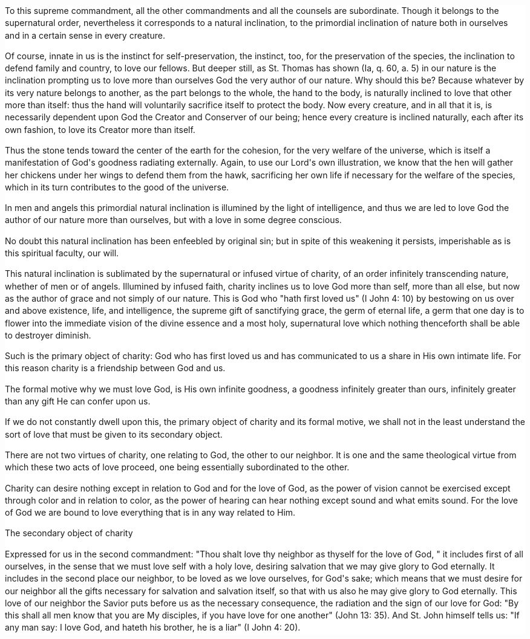 To this supreme commandment, all the other commandments and all the counsels are subordinate. Though it belongs to the supernatural order, nevertheless it corresponds to a natural inclination, to the primordial inclination of nature both in ourselves and in a certain sense in every creature.

Of course, innate in us is the instinct for self-preservation, the instinct, too, for the preservation of the species, the inclination to defend family and country, to love our fellows. But deeper still, as St. Thomas has shown (Ia, q. 60, a. 5) in our nature is the inclination prompting us to love more than ourselves God the very author of our nature. Why should this be? Because whatever by its very nature belongs to another, as the part belongs to the whole, the hand to the body, is naturally inclined to love that other more than itself: thus the hand will voluntarily sacrifice itself to protect the body. Now every creature, and in all that it is, is necessarily dependent upon God the Creator and Conserver of our being; hence every creature is inclined naturally, each after its own fashion, to love its Creator more than itself.

Thus the stone tends toward the center of the earth for the cohesion, for the very welfare of the universe, which is itself a manifestation of God's goodness radiating externally. Again, to use our Lord's own illustration, we know that the hen will gather her chickens under her wings to defend them from the hawk, sacrificing her own life if necessary for the welfare of the species, which in its turn contributes to the good of the universe.

In men and angels this primordial natural inclination is illumined by the light of intelligence, and thus we are led to love God the author of our nature more than ourselves, but with a love in some degree conscious.

No doubt this natural inclination has been enfeebled by original sin; but in spite of this weakening it persists, imperishable as is this spiritual faculty, our will.

This natural inclination is sublimated by the supernatural or infused virtue of charity, of an order infinitely transcending nature, whether of men or of angels. Illumined by infused faith, charity inclines us to love God more than self, more than all else, but now as the author of grace and not simply of our nature. This is God who "hath first loved us" (I John 4: 10) by bestowing on us over and above existence, life, and intelligence, the supreme gift of sanctifying grace, the germ of eternal life, a germ that one day is to flower into the immediate vision of the divine essence and a most holy, supernatural love which nothing thenceforth shall be able to destroyer diminish.

Such is the primary object of charity: God who has first loved us and has communicated to us a share in His own intimate life. For this reason charity is a friendship between God and us.

The formal motive why we must love God, is His own infinite goodness, a goodness infinitely greater than ours, infinitely greater than any gift He can confer upon us.

If we do not constantly dwell upon this, the primary object of charity and its formal motive, we shall not in the least understand the sort of love that must be given to its secondary object.

There are not two virtues of charity, one relating to God, the other to our neighbor. It is one and the same theological virtue from which these two acts of love proceed, one being essentially subordinated to the other.

Charity can desire nothing except in relation to God and for the love of God, as the power of vision cannot be exercised except through color and in relation to color, as the power of hearing can hear nothing except sound and what emits sound. For the love of God we are bound to love everything that is in any way related to Him.

The secondary object of charity

Expressed for us in the second commandment: "Thou shalt love thy neighbor as thyself for the love of God, " it includes first of all ourselves, in the sense that we must love self with a holy love, desiring salvation that we may give glory to God eternally. It includes in the second place our neighbor, to be loved as we love ourselves, for God's sake; which means that we must desire for our neighbor all the gifts necessary for salvation and salvation itself, so that with us also he may give glory to God eternally. This love of our neighbor the Savior puts before us as the necessary consequence, the radiation and the sign of our love for God: "By this shall all men know that you are My disciples, if you have love for one another" (John 13: 35). And St. John himself tells us: "If any man say: I love God, and hateth his brother, he is a liar" (I John 4: 20).
